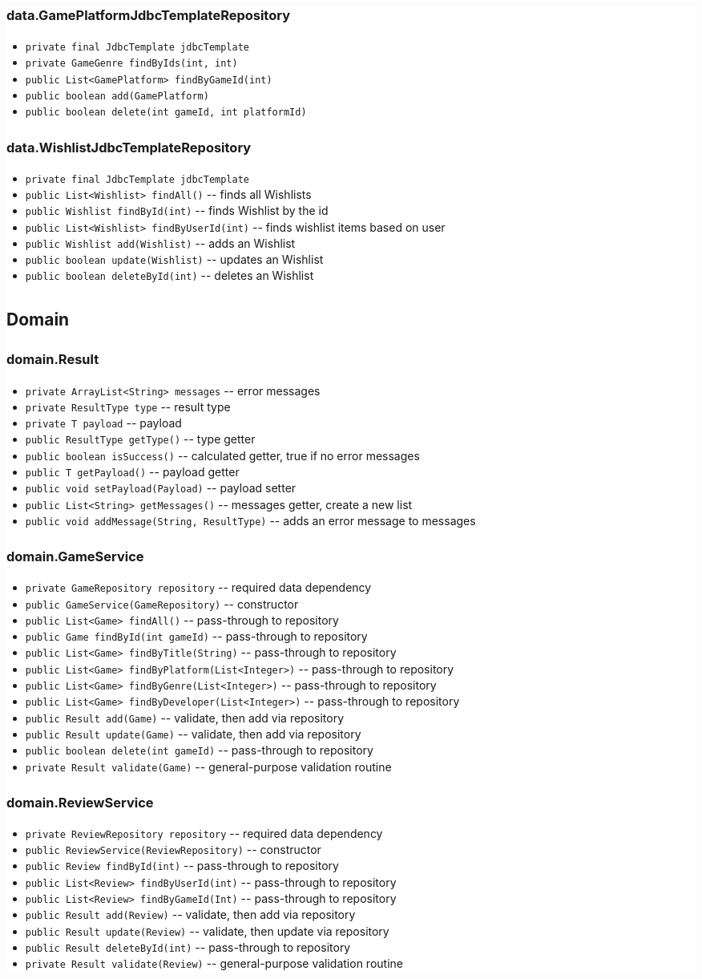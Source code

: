 ### data.GamePlatformJdbcTemplateRepository

- `private final JdbcTemplate jdbcTemplate`
- `private GameGenre findByIds(int, int)`
- `public List<GamePlatform> findByGameId(int)`
- `public boolean add(GamePlatform)`
- `public boolean delete(int gameId, int platformId)`

### data.WishlistJdbcTemplateRepository

- `private final JdbcTemplate jdbcTemplate`
- `public List<Wishlist> findAll()` -- finds all Wishlists
- `public Wishlist findById(int)` -- finds Wishlist by the id
- `public List<Wishlist> findByUserId(int)` -- finds wishlist items based on user
- `public Wishlist add(Wishlist)` -- adds an Wishlist
- `public boolean update(Wishlist)` -- updates an Wishlist
- `public boolean deleteById(int)` -- deletes an Wishlist

## Domain

### domain.Result

- `private ArrayList<String> messages` -- error messages
- `private ResultType type` -- result type
- `private T payload` -- payload
- `public ResultType getType()` -- type getter
- `public boolean isSuccess()` -- calculated getter, true if no error messages
- `public T getPayload()` -- payload getter
- `public void setPayload(Payload)` -- payload setter
- `public List<String> getMessages()` -- messages getter, create a new list
- `public void addMessage(String, ResultType)` -- adds an error message to messages

### domain.GameService

- `private GameRepository repository` -- required data dependency
- `public GameService(GameRepository)` -- constructor
- `public List<Game> findAll()` -- pass-through to repository
- `public Game findById(int gameId)` -- pass-through to repository
- `public List<Game> findByTitle(String)` -- pass-through to repository
- `public List<Game> findByPlatform(List<Integer>)` -- pass-through to repository
- `public List<Game> findByGenre(List<Integer>)` -- pass-through to repository
- `public List<Game> findByDeveloper(List<Integer>)` -- pass-through to repository
- `public Result add(Game)` -- validate, then add via repository
- `public Result update(Game)` -- validate, then add via repository
- `public boolean delete(int gameId)` -- pass-through to repository
- `private Result validate(Game)` -- general-purpose validation routine

### domain.ReviewService

- `private ReviewRepository repository` -- required data dependency
- `public ReviewService(ReviewRepository)` -- constructor
- `public Review findById(int)` -- pass-through to repository
- `public List<Review> findByUserId(int)` -- pass-through to repository
- `public List<Review> findByGameId(Int)` -- pass-through to repository
- `public Result add(Review)` -- validate, then add via repository
- `public Result update(Review)` -- validate, then update via repository
- `public Result deleteById(int)` -- pass-through to repository
- `private Result validate(Review)` -- general-purpose validation routine
